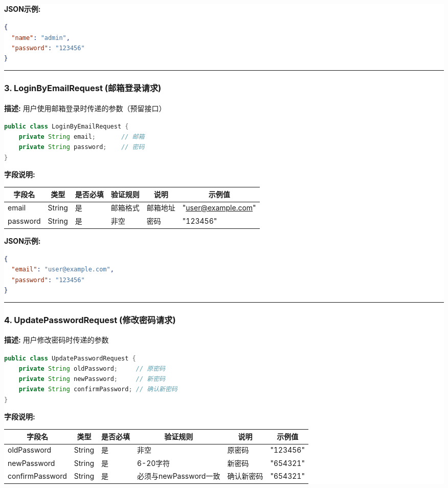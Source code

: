 **JSON示例:**
```json
{
  "name": "admin",
  "password": "123456"
}
```

---

### 3. LoginByEmailRequest (邮箱登录请求)

**描述:** 用户使用邮箱登录时传递的参数（预留接口）

```java
public class LoginByEmailRequest {
    private String email;       // 邮箱
    private String password;    // 密码
}
```

**字段说明:**

| 字段名 | 类型 | 是否必填 | 验证规则 | 说明 | 示例值 |
|--------|------|----------|----------|------|--------|
| email | String | 是 | 邮箱格式 | 邮箱地址 | "user@example.com" |
| password | String | 是 | 非空 | 密码 | "123456" |

**JSON示例:**
```json
{
  "email": "user@example.com",
  "password": "123456"
}
```

---

### 4. UpdatePasswordRequest (修改密码请求)

**描述:** 用户修改密码时传递的参数

```java
public class UpdatePasswordRequest {
    private String oldPassword;     // 原密码
    private String newPassword;     // 新密码
    private String confirmPassword; // 确认新密码
}
```

**字段说明:**

| 字段名 | 类型 | 是否必填 | 验证规则 | 说明 | 示例值 |
|--------|------|----------|----------|------|--------|
| oldPassword | String | 是 | 非空 | 原密码 | "123456" |
| newPassword | String | 是 | 6-20字符 | 新密码 | "654321" |
| confirmPassword | String | 是 | 必须与newPassword一致 | 确认新密码 | "654321" |
